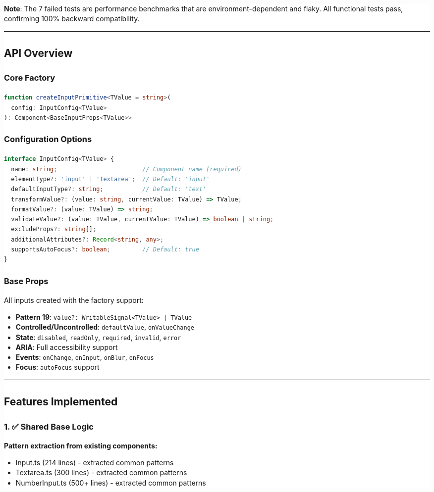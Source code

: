 **Note**: The 7 failed tests are performance benchmarks that are environment-dependent and flaky. All functional tests pass, confirming 100% backward compatibility.

---

## API Overview

### Core Factory

```typescript
function createInputPrimitive<TValue = string>(
  config: InputConfig<TValue>
): Component<BaseInputProps<TValue>>
```

### Configuration Options

```typescript
interface InputConfig<TValue> {
  name: string;                        // Component name (required)
  elementType?: 'input' | 'textarea';  // Default: 'input'
  defaultInputType?: string;           // Default: 'text'
  transformValue?: (value: string, currentValue: TValue) => TValue;
  formatValue?: (value: TValue) => string;
  validateValue?: (value: TValue, currentValue: TValue) => boolean | string;
  excludeProps?: string[];
  additionalAttributes?: Record<string, any>;
  supportsAutoFocus?: boolean;         // Default: true
}
```

### Base Props

All inputs created with the factory support:

- **Pattern 19**: `value?: WritableSignal<TValue> | TValue`
- **Controlled/Uncontrolled**: `defaultValue`, `onValueChange`
- **State**: `disabled`, `readOnly`, `required`, `invalid`, `error`
- **ARIA**: Full accessibility support
- **Events**: `onChange`, `onInput`, `onBlur`, `onFocus`
- **Focus**: `autoFocus` support

---

## Features Implemented

### 1. ✅ Shared Base Logic

**Pattern extraction from existing components:**
- Input.ts (214 lines) - extracted common patterns
- Textarea.ts (300 lines) - extracted common patterns
- NumberInput.ts (500+ lines) - extracted common patterns
